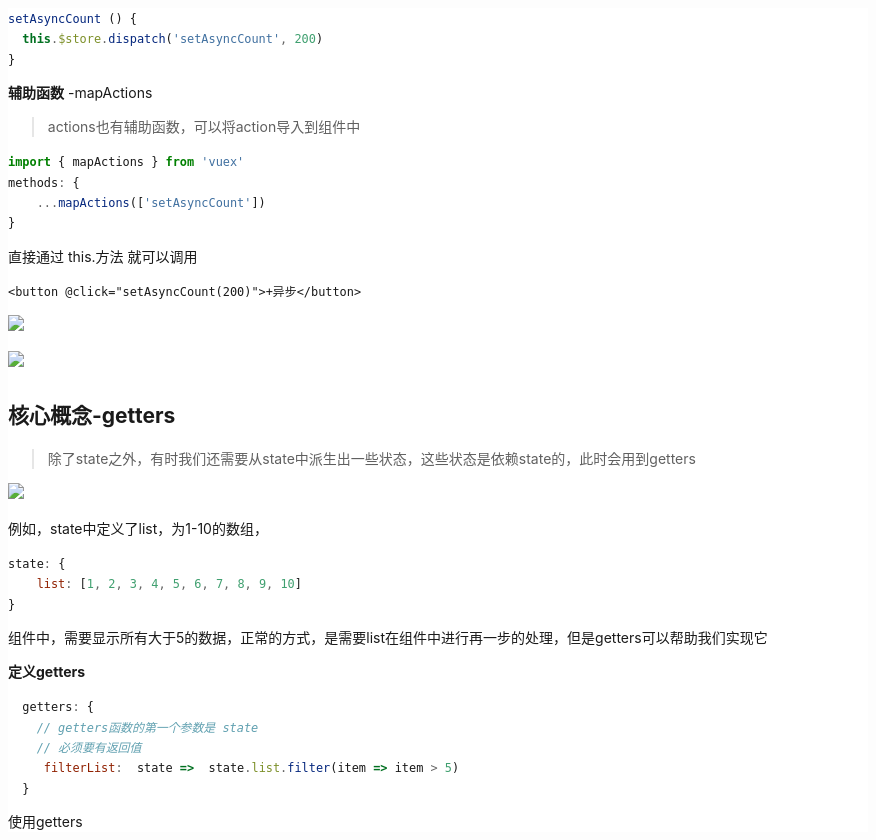 ```js
setAsyncCount () {
  this.$store.dispatch('setAsyncCount', 200)
}
```



**辅助函数** -mapActions

> actions也有辅助函数，可以将action导入到组件中

```js
import { mapActions } from 'vuex'
methods: {
    ...mapActions(['setAsyncCount'])
}
```

直接通过 this.方法 就可以调用

```vue
<button @click="setAsyncCount(200)">+异步</button>
```

![](images\actions1.png)

![](images\vuex操作流程.png)





## 核心概念-getters

> 除了state之外，有时我们还需要从state中派生出一些状态，这些状态是依赖state的，此时会用到getters

![](images\getters.png)

例如，state中定义了list，为1-10的数组，

```js
state: {
    list: [1, 2, 3, 4, 5, 6, 7, 8, 9, 10]
}
```

组件中，需要显示所有大于5的数据，正常的方式，是需要list在组件中进行再一步的处理，但是getters可以帮助我们实现它

**定义getters**

```js
  getters: {
    // getters函数的第一个参数是 state
    // 必须要有返回值
     filterList:  state =>  state.list.filter(item => item > 5)
  }
```

使用getters
